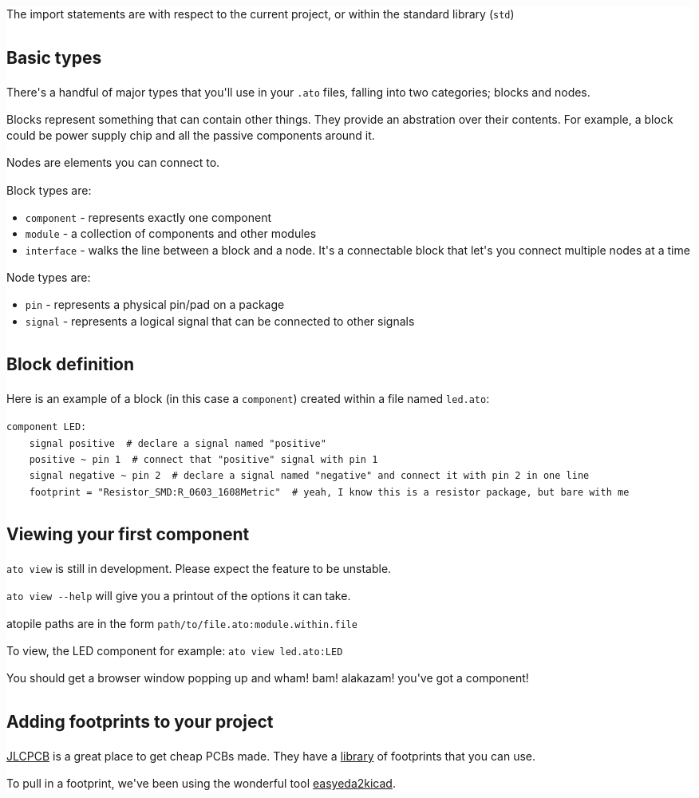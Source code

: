 The import statements are with respect to the current project, or within the standard library (`std`)

## Basic types

There's a handful of major types that you'll use in your `.ato` files, falling into two categories; blocks and nodes.

Blocks represent something that can contain other things. They provide an abstration over their contents. For example, a block could be power supply chip and all the passive components around it.

Nodes are elements you can connect to.

Block types are:
- `component` - represents exactly one component
- `module` - a collection of components and other modules
- `interface` - walks the line between a block and a node. It's a connectable block that let's you connect multiple nodes at a time

Node types are:
- `pin` - represents a physical pin/pad on a package
- `signal` - represents a logical signal that can be connected to other signals


## Block definition

Here is an example of a block (in this case a `component`) created within a file named `led.ato`:

```ato
component LED:
    signal positive  # declare a signal named "positive"
    positive ~ pin 1  # connect that "positive" signal with pin 1
    signal negative ~ pin 2  # declare a signal named "negative" and connect it with pin 2 in one line
    footprint = "Resistor_SMD:R_0603_1608Metric"  # yeah, I know this is a resistor package, but bare with me
```

## Viewing your first component

`ato view` is still in development. Please expect the feature to be unstable.

`ato view --help` will give you a printout of the options it can take.

atopile paths are in the form `path/to/file.ato:module.within.file`

To view, the LED component for example: `ato view led.ato:LED`

You should get a browser window popping up and wham! bam! alakazam! you've got a component!

## Adding footprints to your project

[JLCPCB](https://jlcpcb.com/) is a great place to get cheap PCBs made. They have a [library](https://jlcpcb.com/parts) of footprints that you can use.

To pull in a footprint, we've been using the wonderful tool [easyeda2kicad](https://pypi.org/project/easyeda2kicad/).
